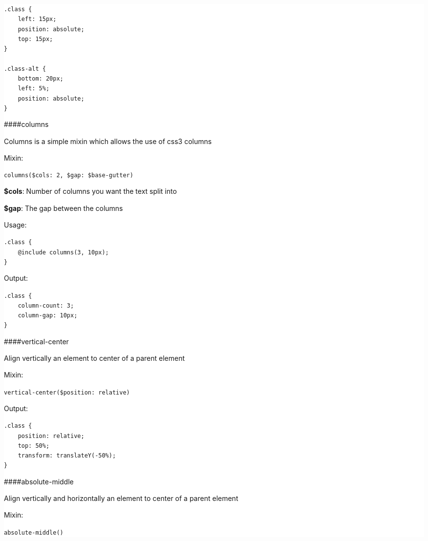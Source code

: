 	.class {
		left: 15px;
		position: absolute;
		top: 15px;
	}

	.class-alt {
		bottom: 20px;
		left: 5%;
		position: absolute;
	}

####columns

Columns is a simple mixin which allows the use of css3 columns

Mixin:

	columns($cols: 2, $gap: $base-gutter)

**$cols**: Number of columns you want the text split into

**$gap**: The gap between the columns

Usage:

	.class {
		@include columns(3, 10px);
	}

Output:

	.class {
		column-count: 3;
		column-gap: 10px;
	}

####vertical-center

Align vertically an element to center of a parent element

Mixin:

	vertical-center($position: relative)

Output:

	.class {
		position: relative;
		top: 50%;
		transform: translateY(-50%);
	}

####absolute-middle

Align vertically and horizontally an element to center of a parent element

Mixin:

	absolute-middle()
